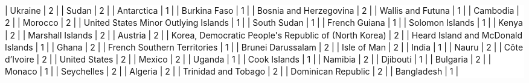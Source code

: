 | Ukraine                                              |                 2 |
| Sudan                                                |                 2 |
| Antarctica                                           |                 1 |
| Burkina Faso                                         |                 1 |
| Bosnia and Herzegovina                               |                 2 |
| Wallis and Futuna                                    |                 1 |
| Cambodia                                             |                 2 |
| Morocco                                              |                 2 |
| United States Minor Outlying Islands                 |                 1 |
| South Sudan                                          |                 1 |
| French Guiana                                        |                 1 |
| Solomon Islands                                      |                 1 |
| Kenya                                                |                 2 |
| Marshall Islands                                     |                 2 |
| Austria                                              |                 2 |
| Korea, Democratic People's Republic of (North Korea) |                 2 |
| Heard Island and McDonald Islands                    |                 1 |
| Ghana                                                |                 2 |
| French Southern Territories                          |                 1 |
| Brunei Darussalam                                    |                 2 |
| Isle of Man                                          |                 2 |
| India                                                |                 1 |
| Nauru                                                |                 2 |
| Côte d’Ivoire                                        |                 2 |
| United States                                        |                 2 |
| Mexico                                               |                 2 |
| Uganda                                               |                 1 |
| Cook Islands                                         |                 1 |
| Namibia                                              |                 2 |
| Djibouti                                             |                 1 |
| Bulgaria                                             |                 2 |
| Monaco                                               |                 1 |
| Seychelles                                           |                 2 |
| Algeria                                              |                 2 |
| Trinidad and Tobago                                  |                 2 |
| Dominican Republic                                   |                 2 |
| Bangladesh                                           |                 1 |